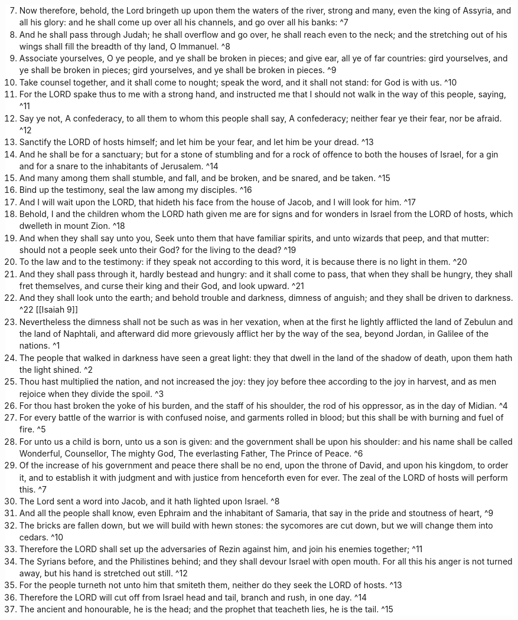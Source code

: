  7. Now therefore, behold, the Lord bringeth up upon them the waters of the river, strong and many, even the king of Assyria, and all his glory: and he shall come up over all his channels, and go over all his banks: ^7
 8. And he shall pass through Judah; he shall overflow and go over, he shall reach even to the neck; and the stretching out of his wings shall fill the breadth of thy land, O Immanuel. ^8
 9. Associate yourselves, O ye people, and ye shall be broken in pieces; and give ear, all ye of far countries: gird yourselves, and ye shall be broken in pieces; gird yourselves, and ye shall be broken in pieces. ^9
 10. Take counsel together, and it shall come to nought; speak the word, and it shall not stand: for God is with us. ^10
 11. For the LORD spake thus to me with a strong hand, and instructed me that I should not walk in the way of this people, saying, ^11
 12. Say ye not, A confederacy, to all them to whom this people shall say, A confederacy; neither fear ye their fear, nor be afraid. ^12
 13. Sanctify the LORD of hosts himself; and let him be your fear, and let him be your dread. ^13
 14. And he shall be for a sanctuary; but for a stone of stumbling and for a rock of offence to both the houses of Israel, for a gin and for a snare to the inhabitants of Jerusalem. ^14
 15. And many among them shall stumble, and fall, and be broken, and be snared, and be taken. ^15
 16. Bind up the testimony, seal the law among my disciples. ^16
 17. And I will wait upon the LORD, that hideth his face from the house of Jacob, and I will look for him. ^17
 18. Behold, I and the children whom the LORD hath given me are for signs and for wonders in Israel from the LORD of hosts, which dwelleth in mount Zion. ^18
 19. And when they shall say unto you, Seek unto them that have familiar spirits, and unto wizards that peep, and that mutter: should not a people seek unto their God? for the living to the dead? ^19
 20. To the law and to the testimony: if they speak not according to this word, it is because there is no light in them. ^20
 21. And they shall pass through it, hardly bestead and hungry: and it shall come to pass, that when they shall be hungry, they shall fret themselves, and curse their king and their God, and look upward. ^21
 22. And they shall look unto the earth; and behold trouble and darkness, dimness of anguish; and they shall be driven to darkness. ^22
 [[Isaiah 9]]
 1. Nevertheless the dimness shall not be such as was in her vexation, when at the first he lightly afflicted the land of Zebulun and the land of Naphtali, and afterward did more grievously afflict her by the way of the sea, beyond Jordan, in Galilee of the nations. ^1
 2. The people that walked in darkness have seen a great light: they that dwell in the land of the shadow of death, upon them hath the light shined. ^2
 3. Thou hast multiplied the nation, and not increased the joy: they joy before thee according to the joy in harvest, and as men rejoice when they divide the spoil. ^3
 4. For thou hast broken the yoke of his burden, and the staff of his shoulder, the rod of his oppressor, as in the day of Midian. ^4
 5. For every battle of the warrior is with confused noise, and garments rolled in blood; but this shall be with burning and fuel of fire. ^5
 6. For unto us a child is born, unto us a son is given: and the government shall be upon his shoulder: and his name shall be called Wonderful, Counsellor, The mighty God, The everlasting Father, The Prince of Peace. ^6
 7. Of the increase of his government and peace there shall be no end, upon the throne of David, and upon his kingdom, to order it, and to establish it with judgment and with justice from henceforth even for ever. The zeal of the LORD of hosts will perform this. ^7
 8. The Lord sent a word into Jacob, and it hath lighted upon Israel. ^8
 9. And all the people shall know, even Ephraim and the inhabitant of Samaria, that say in the pride and stoutness of heart, ^9
 10. The bricks are fallen down, but we will build with hewn stones: the sycomores are cut down, but we will change them into cedars. ^10
 11. Therefore the LORD shall set up the adversaries of Rezin against him, and join his enemies together; ^11
 12. The Syrians before, and the Philistines behind; and they shall devour Israel with open mouth. For all this his anger is not turned away, but his hand is stretched out still. ^12
 13. For the people turneth not unto him that smiteth them, neither do they seek the LORD of hosts. ^13
 14. Therefore the LORD will cut off from Israel head and tail, branch and rush, in one day. ^14
 15. The ancient and honourable, he is the head; and the prophet that teacheth lies, he is the tail. ^15